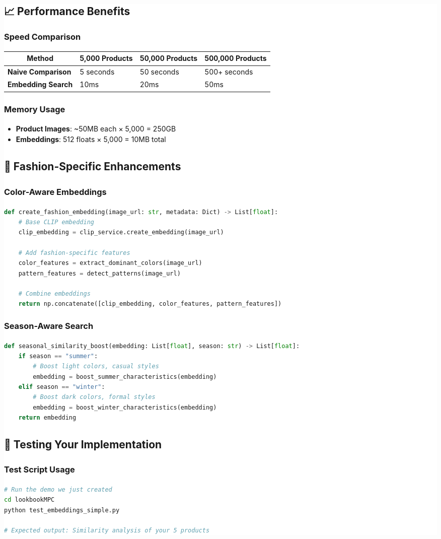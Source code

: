 ## 📈 Performance Benefits

### Speed Comparison
| Method | 5,000 Products | 50,000 Products | 500,000 Products |
|--------|---------------|-----------------|------------------|
| **Naive Comparison** | 5 seconds | 50 seconds | 500+ seconds |
| **Embedding Search** | 10ms | 20ms | 50ms |

### Memory Usage
- **Product Images**: ~50MB each × 5,000 = 250GB
- **Embeddings**: 512 floats × 5,000 = 10MB total

## 🎨 Fashion-Specific Enhancements

### Color-Aware Embeddings
```python
def create_fashion_embedding(image_url: str, metadata: Dict) -> List[float]:
    # Base CLIP embedding
    clip_embedding = clip_service.create_embedding(image_url)
    
    # Add fashion-specific features
    color_features = extract_dominant_colors(image_url)
    pattern_features = detect_patterns(image_url)
    
    # Combine embeddings
    return np.concatenate([clip_embedding, color_features, pattern_features])
```

### Season-Aware Search
```python
def seasonal_similarity_boost(embedding: List[float], season: str) -> List[float]:
    if season == "summer":
        # Boost light colors, casual styles
        embedding = boost_summer_characteristics(embedding)
    elif season == "winter":
        # Boost dark colors, formal styles
        embedding = boost_winter_characteristics(embedding)
    return embedding
```

## 🔧 Testing Your Implementation

### Test Script Usage
```bash
# Run the demo we just created
cd lookbookMPC
python test_embeddings_simple.py

# Expected output: Similarity analysis of your 5 products
```

